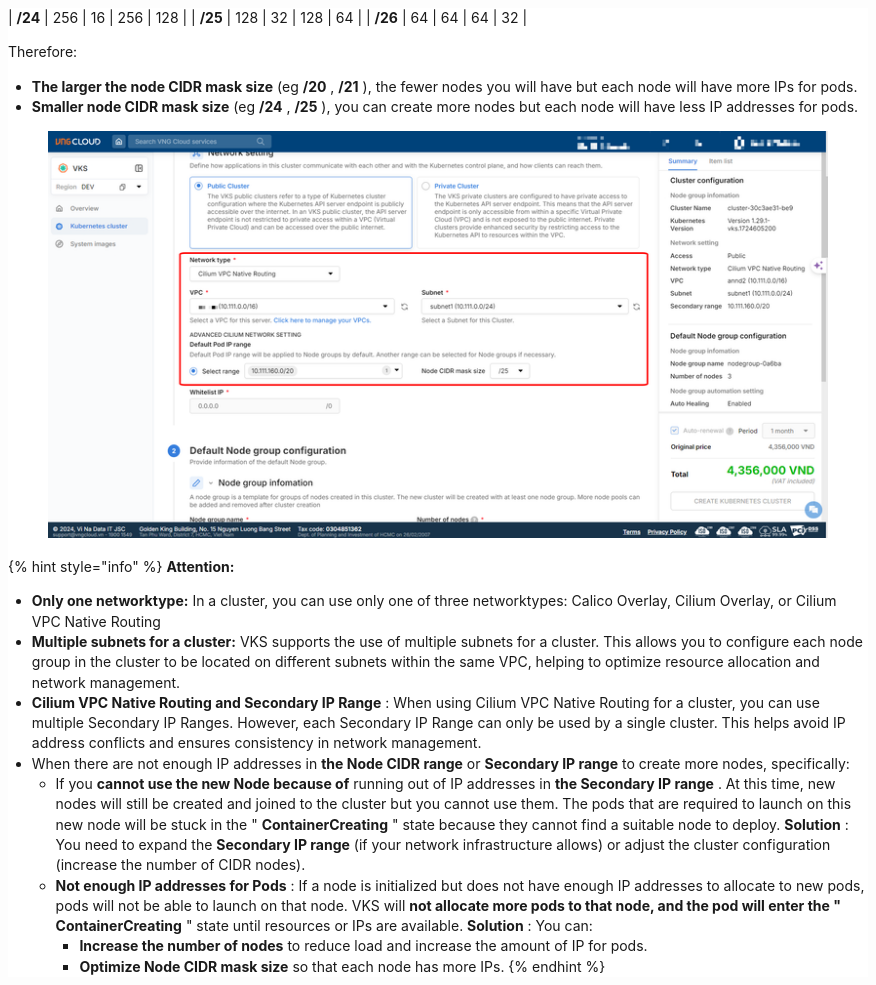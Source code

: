 | **/24**                 | 256                        | 16                                                                  | 256                                              | 128                                           |
| **/25**                 | 128                        | 32                                                                  | 128                                              | 64                                            |
| **/26**                 | 64                         | 64                                                                  | 64                                               | 32                                            |

Therefore:

* **The larger the node CIDR mask size** (eg **/20** , **/21** ), the fewer nodes you will have but each node will have more IPs for pods.
* **Smaller node CIDR mask size** (eg **/24** , **/25** ), you can create more nodes but each node will have less IP addresses for pods.

<figure><img src="../../../.gitbook/assets/image (8).png" alt=""><figcaption></figcaption></figure>

{% hint style="info" %}
**Attention:**

* **Only one networktype:** In a cluster, you can use only one of three networktypes: Calico Overlay, Cilium Overlay, or Cilium VPC Native Routing
* **Multiple subnets for a cluster:** VKS supports the use of multiple subnets for a cluster. This allows you to configure each node group in the cluster to be located on different subnets within the same VPC, helping to optimize resource allocation and network management.
* **Cilium VPC Native Routing and Secondary IP Range** : When using Cilium VPC Native Routing for a cluster, you can use multiple Secondary IP Ranges. However, each Secondary IP Range can only be used by a single cluster. This helps avoid IP address conflicts and ensures consistency in network management.
* When there are not enough IP addresses in **the Node CIDR range** or **Secondary IP range** to create more nodes, specifically:
  * If you **cannot use the new Node because of** running out of IP addresses in **the Secondary IP range** . At this time, new nodes will still be created and joined to the cluster but you cannot use them. The pods that are required to launch on this new node will be stuck in the " **ContainerCreating** " state because they cannot find a suitable node to deploy. **Solution** : You need to expand the **Secondary IP range** (if your network infrastructure allows) or adjust the cluster configuration (increase the number of CIDR nodes).
  * **Not enough IP addresses for Pods** : If a node is initialized but does not have enough IP addresses to allocate to new pods, pods will not be able to launch on that node. VKS will **not allocate more pods to that node, and the pod will enter the " ContainerCreating** " state until resources or IPs are available. **Solution** : You can:
    * **Increase the number of nodes** to reduce load and increase the amount of IP for pods.
    * **Optimize Node CIDR mask size** so that each node has more IPs.
{% endhint %}
